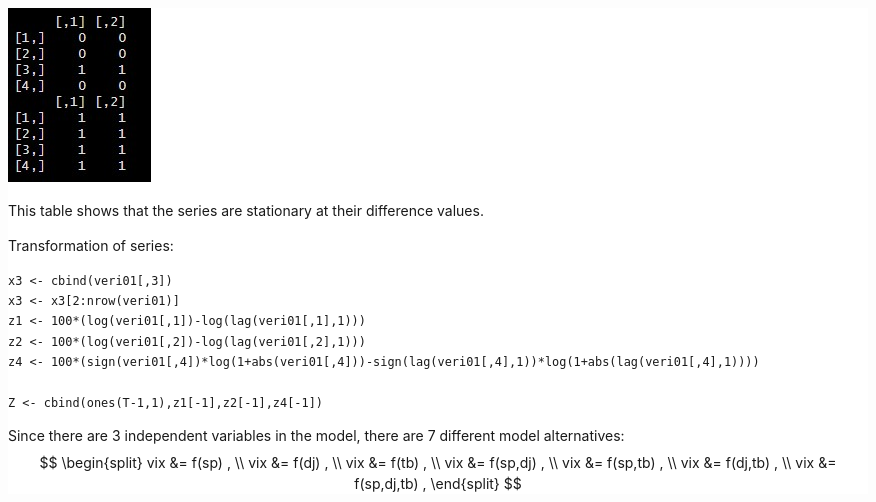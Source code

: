 
![Results_uroot](/img/posts/Modelling-the-VIX-index/Screenshot_5.jpg)

This table shows that the series are stationary at their difference values.

Transformation of series:

```{r}
x3 <- cbind(veri01[,3])
x3 <- x3[2:nrow(veri01)]
z1 <- 100*(log(veri01[,1])-log(lag(veri01[,1],1)))
z2 <- 100*(log(veri01[,2])-log(lag(veri01[,2],1)))
z4 <- 100*(sign(veri01[,4])*log(1+abs(veri01[,4]))-sign(lag(veri01[,4],1))*log(1+abs(lag(veri01[,4],1))))

Z <- cbind(ones(T-1,1),z1[-1],z2[-1],z4[-1])
```

Since there are 3 independent variables in the model, there are 7 different model alternatives:
$$
\begin{split}
 vix &= f(sp) ,
\\
 vix &= f(dj) ,
\\
 vix &= f(tb) ,
\\
 vix &= f(sp,dj) ,
\\
 vix &= f(sp,tb) ,
\\
 vix &= f(dj,tb) ,
\\
 vix &= f(sp,dj,tb) ,
\end{split}
$$
